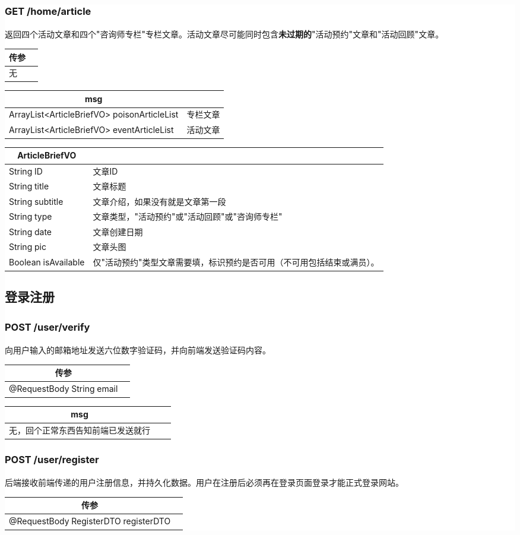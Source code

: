 ### GET /home/article

返回四个活动文章和四个"咨询师专栏"专栏文章。活动文章尽可能同时包含**未过期的**"活动预约"文章和"活动回顾"文章。

| 传参 |      |
| ---- | ---- |
| 无   |      |

| msg                                          |          |
| -------------------------------------------- | -------- |
| ArrayList\<ArticleBriefVO> poisonArticleList | 专栏文章 |
| ArrayList\<ArticleBriefVO> eventArticleList  | 活动文章 |

| ArticleBriefVO      |                                                              |
| ------------------- | ------------------------------------------------------------ |
| String ID           | 文章ID                                                       |
| String title        | 文章标题                                                     |
| String subtitle     | 文章介绍，如果没有就是文章第一段                             |
| String type         | 文章类型，"活动预约"或"活动回顾"或"咨询师专栏"               |
| String date         | 文章创建日期                                                 |
| String pic          | 文章头图                                                     |
| Boolean isAvailable | 仅"活动预约"类型文章需要填，标识预约是否可用（不可用包括结束或满员）。 |

## 登录注册

### POST /user/verify

向用户输入的邮箱地址发送六位数字验证码，并向前端发送验证码内容。

| 传参                      |      |
| ------------------------- | ---- |
| @RequestBody String email |      |

| msg                                |      |      |
| ---------------------------------- | ---- | ---- |
| 无，回个正常东西告知前端已发送就行 |      |      |

### POST /user/register

后端接收前端传递的用户注册信息，并持久化数据。用户在注册后必须再在登录页面登录才能正式登录网站。

| 传参                                 |      |
| ------------------------------------ | ---- |
| @RequestBody RegisterDTO registerDTO |      |
